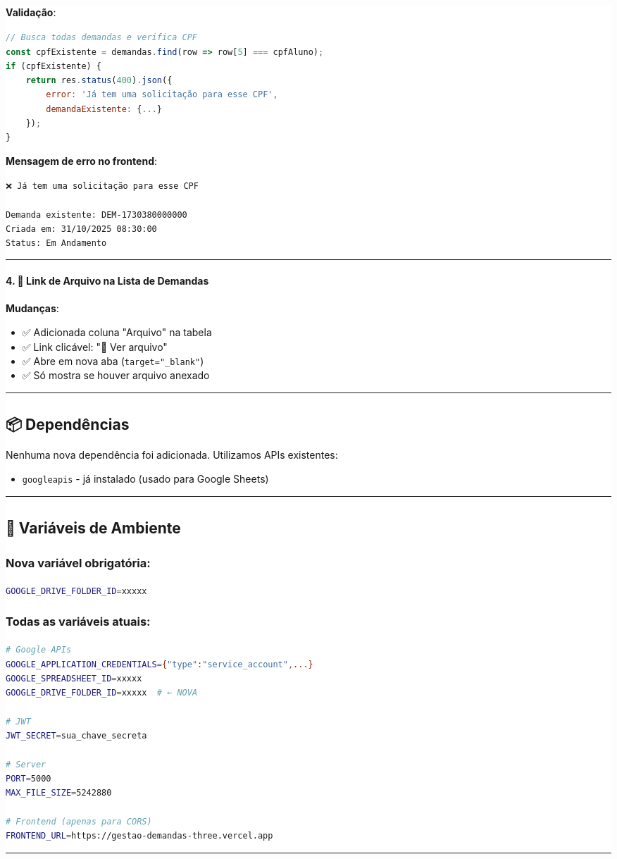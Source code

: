 **Validação**:
```javascript
// Busca todas demandas e verifica CPF
const cpfExistente = demandas.find(row => row[5] === cpfAluno);
if (cpfExistente) {
    return res.status(400).json({ 
        error: 'Já tem uma solicitação para esse CPF',
        demandaExistente: {...}
    });
}
```

**Mensagem de erro no frontend**:
```
❌ Já tem uma solicitação para esse CPF

Demanda existente: DEM-1730380000000
Criada em: 31/10/2025 08:30:00
Status: Em Andamento
```

---

#### 4. 📎 Link de Arquivo na Lista de Demandas
**Mudanças**:
- ✅ Adicionada coluna "Arquivo" na tabela
- ✅ Link clicável: "📎 Ver arquivo"
- ✅ Abre em nova aba (`target="_blank"`)
- ✅ Só mostra se houver arquivo anexado

---

## 📦 Dependências

Nenhuma nova dependência foi adicionada. Utilizamos APIs existentes:
- `googleapis` - já instalado (usado para Google Sheets)

---

## 🔧 Variáveis de Ambiente

### Nova variável obrigatória:
```bash
GOOGLE_DRIVE_FOLDER_ID=xxxxx
```

### Todas as variáveis atuais:
```bash
# Google APIs
GOOGLE_APPLICATION_CREDENTIALS={"type":"service_account",...}
GOOGLE_SPREADSHEET_ID=xxxxx
GOOGLE_DRIVE_FOLDER_ID=xxxxx  # ← NOVA

# JWT
JWT_SECRET=sua_chave_secreta

# Server
PORT=5000
MAX_FILE_SIZE=5242880

# Frontend (apenas para CORS)
FRONTEND_URL=https://gestao-demandas-three.vercel.app
```

---